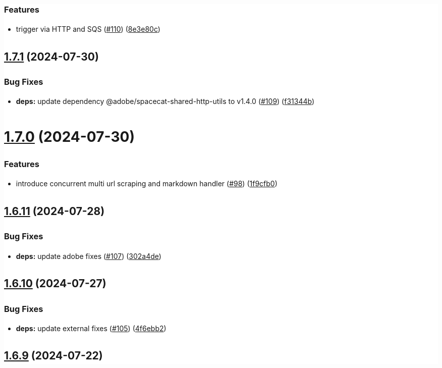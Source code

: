 
### Features

* trigger via HTTP and SQS ([#110](https://github.com/adobe/spacecat-content-scraper/issues/110)) ([8e3e80c](https://github.com/adobe/spacecat-content-scraper/commit/8e3e80c294cd3a6dea2a3caf7ac855170e0d67ca))

## [1.7.1](https://github.com/adobe/spacecat-content-scraper/compare/v1.7.0...v1.7.1) (2024-07-30)


### Bug Fixes

* **deps:** update dependency @adobe/spacecat-shared-http-utils to v1.4.0 ([#109](https://github.com/adobe/spacecat-content-scraper/issues/109)) ([f31344b](https://github.com/adobe/spacecat-content-scraper/commit/f31344b75c82c336638851d51d23efb972f0bddd))

# [1.7.0](https://github.com/adobe/spacecat-content-scraper/compare/v1.6.11...v1.7.0) (2024-07-30)


### Features

* introduce concurrent multi url scraping and markdown handler ([#98](https://github.com/adobe/spacecat-content-scraper/issues/98)) ([1f9cfb0](https://github.com/adobe/spacecat-content-scraper/commit/1f9cfb06487a14d7b103cd0aca36b44aec92367e))

## [1.6.11](https://github.com/adobe/spacecat-content-scraper/compare/v1.6.10...v1.6.11) (2024-07-28)


### Bug Fixes

* **deps:** update adobe fixes ([#107](https://github.com/adobe/spacecat-content-scraper/issues/107)) ([302a4de](https://github.com/adobe/spacecat-content-scraper/commit/302a4de312c20aa0bdb18745673ac06281dae404))

## [1.6.10](https://github.com/adobe/spacecat-content-scraper/compare/v1.6.9...v1.6.10) (2024-07-27)


### Bug Fixes

* **deps:** update external fixes ([#105](https://github.com/adobe/spacecat-content-scraper/issues/105)) ([4f6ebb2](https://github.com/adobe/spacecat-content-scraper/commit/4f6ebb277b28ea06a821b0fda104dd17f800eaf6))

## [1.6.9](https://github.com/adobe/spacecat-content-scraper/compare/v1.6.8...v1.6.9) (2024-07-22)


